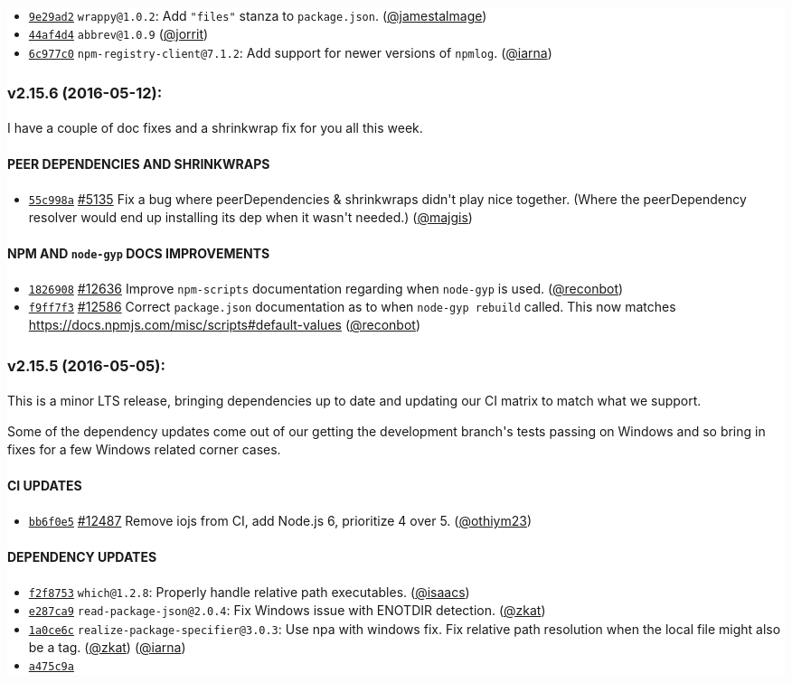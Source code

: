 * [`9e29ad2`](https://github.com/npm/npm/commit/9e29ad227300bb970e7bcd21029944d4733e40db)
  `wrappy@1.0.2`: Add `"files"` stanza to `package.json`.
  ([@jamestalmage](https://github.com/jamestalmage))
* [`44af4d4`](https://github.com/npm/npm/commit/44af4d475ac65bdce6d088173273ce4a4f74a49e)
  `abbrev@1.0.9` ([@jorrit](https://github.com/jorrit))
* [`6c977c0`](https://github.com/npm/npm/commit/6c977c0031d074479a26c7bec6ec83fd6c6526b2)
  `npm-registry-client@7.1.2`: Add support for newer versions of `npmlog`.
  ([@iarna](https://github.com/iarna))

### v2.15.6 (2016-05-12):

I have a couple of doc fixes and a shrinkwrap fix for you all this week.

#### PEER DEPENDENCIES AND SHRINKWRAPS

* [`55c998a`](https://github.com/npm/npm/commit/55c998a098a306b90a84beef163a8890f9a616b1)
  [#5135](https://github.com/npm/npm/issues/5135)
  Fix a bug where peerDependencies & shrinkwraps didn't play nice together. (Where
  the peerDependency resolver would end up installing its dep when it wasn't needed.)
  ([@majgis](https://github.com/majgis))

#### NPM AND `node-gyp` DOCS IMPROVEMENTS

* [`1826908`](https://github.com/npm/npm/commit/1826908b991510d8fbc71a0d0f2c01ff24fd83c2)
  [#12636](https://github.com/npm/npm/pull/12636)
  Improve `npm-scripts` documentation regarding when `node-gyp` is used.
  ([@reconbot](https://github.com/reconbot))
* [`f9ff7f3`](https://github.com/npm/npm/commit/f9ff7f36cc2c2c3fbb4f6eef91491b589d049d5f)
  [#12586](https://github.com/npm/npm/pull/12586)
  Correct `package.json` documentation as to when `node-gyp rebuild` called.
  This now matches https://docs.npmjs.com/misc/scripts#default-values
  ([@reconbot](https://github.com/reconbot))

### v2.15.5 (2016-05-05):

This is a minor LTS release, bringing dependencies up to date and updating
our CI matrix to match what we support.

Some of the dependency updates come out of our getting the development
branch's tests passing on Windows and so bring in fixes for a few Windows
related corner cases.

#### CI UPDATES

* [`bb6f0e5`](https://github.com/npm/npm/commit/bb6f0e5c95d4ad186768b1c962dd4c399f90ddb1)
  [#12487](https://github.com/npm/npm/pull/12487)
  Remove iojs from CI, add Node.js 6, prioritize 4 over 5.
  ([@othiym23](https://github.com/othiym23))

#### DEPENDENCY UPDATES

* [`f2f8753`](https://github.com/npm/npm/commit/f2f8753c4aef2a604a4bdca2677711c940234b8f)
  `which@1.2.8`:
  Properly handle relative path executables.
  ([@isaacs](https://github.com/isaacs))
* [`e287ca9`](https://github.com/npm/npm/commit/e287ca99c37680d8e4cfacf4cfebe2da98884865)
  `read-package-json@2.0.4`:
  Fix Windows issue with ENOTDIR detection.
  ([@zkat](https://github.com/zkat))
* [`1a0ce6c`](https://github.com/npm/npm/commit/1a0ce6cff4c347bad035dc89bba2ceed9dacbf73)
  `realize-package-specifier@3.0.3`:
  Use npa with windows fix.
  Fix relative path resolution when the local file might also be a tag.
  ([@zkat](https://github.com/zkat))
  ([@iarna](https://github.com/iarna))
* [`a475c9a`](https://github.com/npm/npm/commit/a475c9a4e4b36d00080b11f379657ce68185adc6)